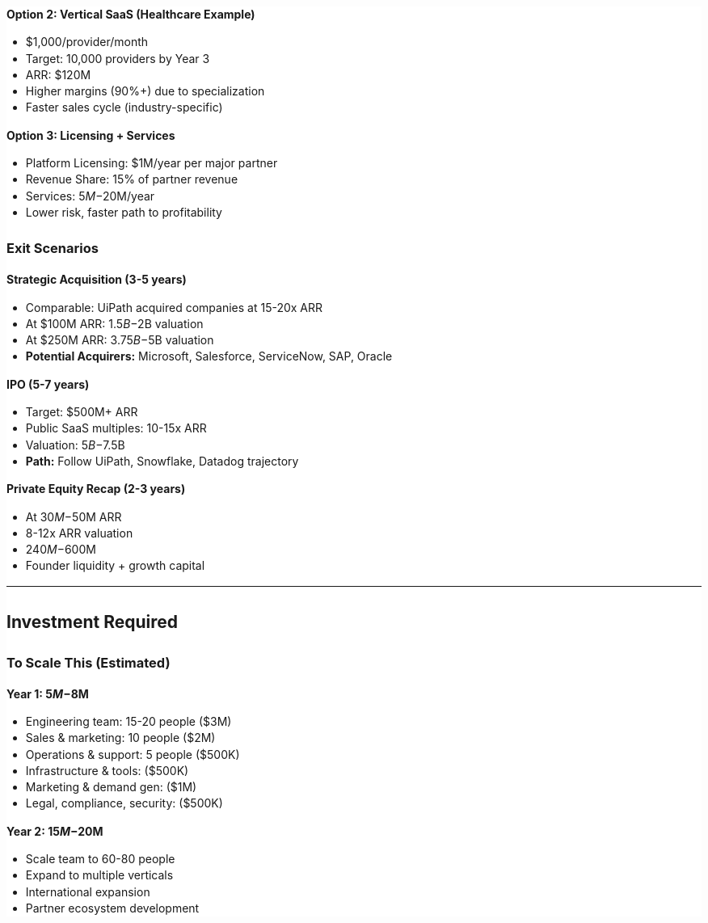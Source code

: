 **Option 2: Vertical SaaS (Healthcare Example)**
- $1,000/provider/month
- Target: 10,000 providers by Year 3
- ARR: $120M
- Higher margins (90%+) due to specialization
- Faster sales cycle (industry-specific)

**Option 3: Licensing + Services**
- Platform Licensing: $1M/year per major partner
- Revenue Share: 15% of partner revenue
- Services: $5M-$20M/year
- Lower risk, faster path to profitability

### Exit Scenarios

**Strategic Acquisition (3-5 years)**
- Comparable: UiPath acquired companies at 15-20x ARR
- At $100M ARR: $1.5B-$2B valuation
- At $250M ARR: $3.75B-$5B valuation
- **Potential Acquirers:** Microsoft, Salesforce, ServiceNow, SAP, Oracle

**IPO (5-7 years)**
- Target: $500M+ ARR
- Public SaaS multiples: 10-15x ARR
- Valuation: $5B-$7.5B
- **Path:** Follow UiPath, Snowflake, Datadog trajectory

**Private Equity Recap (2-3 years)**
- At $30M-$50M ARR
- 8-12x ARR valuation
- $240M-$600M
- Founder liquidity + growth capital

---

## Investment Required

### To Scale This (Estimated)

**Year 1: $5M-$8M**
- Engineering team: 15-20 people ($3M)
- Sales & marketing: 10 people ($2M)
- Operations & support: 5 people ($500K)
- Infrastructure & tools: ($500K)
- Marketing & demand gen: ($1M)
- Legal, compliance, security: ($500K)

**Year 2: $15M-$20M**
- Scale team to 60-80 people
- Expand to multiple verticals
- International expansion
- Partner ecosystem development
